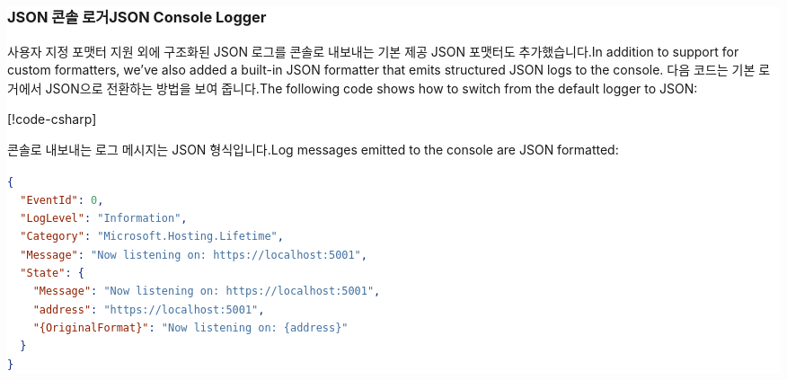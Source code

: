 ### <a name="json-console-logger"></a><span data-ttu-id="9f1e2-315">JSON 콘솔 로거</span><span class="sxs-lookup"><span data-stu-id="9f1e2-315">JSON Console Logger</span></span>

<span data-ttu-id="9f1e2-316">사용자 지정 포맷터 지원 외에 구조화된 JSON 로그를 콘솔로 내보내는 기본 제공 JSON 포맷터도 추가했습니다.</span><span class="sxs-lookup"><span data-stu-id="9f1e2-316">In addition to support for custom formatters, we’ve also added a built-in JSON formatter that emits structured JSON logs to the console.</span></span> <span data-ttu-id="9f1e2-317">다음 코드는 기본 로거에서 JSON으로 전환하는 방법을 보여 줍니다.</span><span class="sxs-lookup"><span data-stu-id="9f1e2-317">The following code shows how to switch from the default logger to JSON:</span></span>

[!code-csharp[](~/release-notes/sample/ProgramJsonLog.cs?name=snippet)]

<span data-ttu-id="9f1e2-318">콘솔로 내보내는 로그 메시지는 JSON 형식입니다.</span><span class="sxs-lookup"><span data-stu-id="9f1e2-318">Log messages emitted to the console are JSON formatted:</span></span>

```json
{
  "EventId": 0,
  "LogLevel": "Information",
  "Category": "Microsoft.Hosting.Lifetime",
  "Message": "Now listening on: https://localhost:5001",
  "State": {
    "Message": "Now listening on: https://localhost:5001",
    "address": "https://localhost:5001",
    "{OriginalFormat}": "Now listening on: {address}"
  }
}
```
